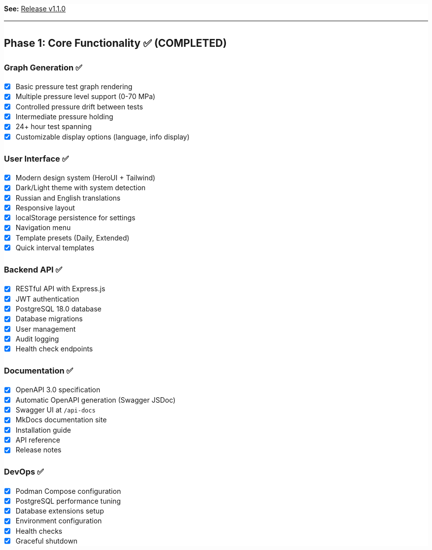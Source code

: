 **See:** [Release v1.1.0](./releases/v1.1.0-2025-10-29.md)

---

## Phase 1: Core Functionality ✅ (COMPLETED)

### Graph Generation ✅
- [x] Basic pressure test graph rendering
- [x] Multiple pressure level support (0-70 MPa)
- [x] Controlled pressure drift between tests
- [x] Intermediate pressure holding
- [x] 24+ hour test spanning
- [x] Customizable display options (language, info display)

### User Interface ✅
- [x] Modern design system (HeroUI + Tailwind)
- [x] Dark/Light theme with system detection
- [x] Russian and English translations
- [x] Responsive layout
- [x] localStorage persistence for settings
- [x] Navigation menu
- [x] Template presets (Daily, Extended)
- [x] Quick interval templates

### Backend API ✅
- [x] RESTful API with Express.js
- [x] JWT authentication
- [x] PostgreSQL 18.0 database
- [x] Database migrations
- [x] User management
- [x] Audit logging
- [x] Health check endpoints

### Documentation ✅
- [x] OpenAPI 3.0 specification
- [x] Automatic OpenAPI generation (Swagger JSDoc)
- [x] Swagger UI at `/api-docs`
- [x] MkDocs documentation site
- [x] Installation guide
- [x] API reference
- [x] Release notes

### DevOps ✅
- [x] Podman Compose configuration
- [x] PostgreSQL performance tuning
- [x] Database extensions setup
- [x] Environment configuration
- [x] Health checks
- [x] Graceful shutdown
